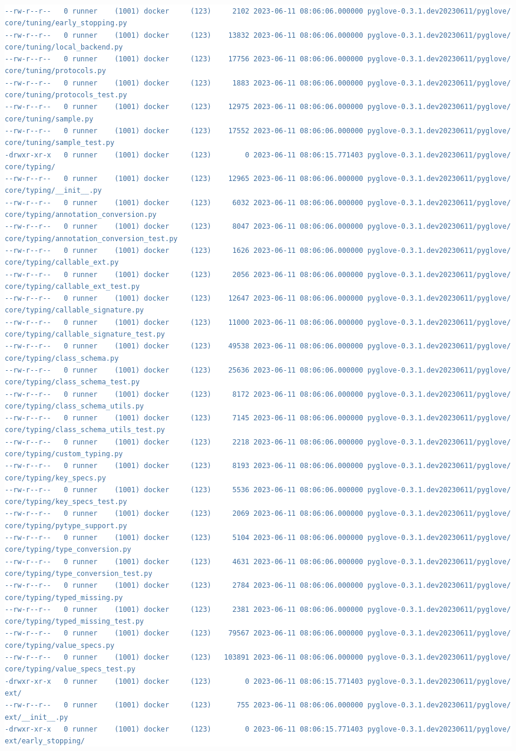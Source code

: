 ```diff
--rw-r--r--   0 runner    (1001) docker     (123)     2102 2023-06-11 08:06:06.000000 pyglove-0.3.1.dev20230611/pyglove/core/tuning/early_stopping.py
--rw-r--r--   0 runner    (1001) docker     (123)    13832 2023-06-11 08:06:06.000000 pyglove-0.3.1.dev20230611/pyglove/core/tuning/local_backend.py
--rw-r--r--   0 runner    (1001) docker     (123)    17756 2023-06-11 08:06:06.000000 pyglove-0.3.1.dev20230611/pyglove/core/tuning/protocols.py
--rw-r--r--   0 runner    (1001) docker     (123)     1883 2023-06-11 08:06:06.000000 pyglove-0.3.1.dev20230611/pyglove/core/tuning/protocols_test.py
--rw-r--r--   0 runner    (1001) docker     (123)    12975 2023-06-11 08:06:06.000000 pyglove-0.3.1.dev20230611/pyglove/core/tuning/sample.py
--rw-r--r--   0 runner    (1001) docker     (123)    17552 2023-06-11 08:06:06.000000 pyglove-0.3.1.dev20230611/pyglove/core/tuning/sample_test.py
-drwxr-xr-x   0 runner    (1001) docker     (123)        0 2023-06-11 08:06:15.771403 pyglove-0.3.1.dev20230611/pyglove/core/typing/
--rw-r--r--   0 runner    (1001) docker     (123)    12965 2023-06-11 08:06:06.000000 pyglove-0.3.1.dev20230611/pyglove/core/typing/__init__.py
--rw-r--r--   0 runner    (1001) docker     (123)     6032 2023-06-11 08:06:06.000000 pyglove-0.3.1.dev20230611/pyglove/core/typing/annotation_conversion.py
--rw-r--r--   0 runner    (1001) docker     (123)     8047 2023-06-11 08:06:06.000000 pyglove-0.3.1.dev20230611/pyglove/core/typing/annotation_conversion_test.py
--rw-r--r--   0 runner    (1001) docker     (123)     1626 2023-06-11 08:06:06.000000 pyglove-0.3.1.dev20230611/pyglove/core/typing/callable_ext.py
--rw-r--r--   0 runner    (1001) docker     (123)     2056 2023-06-11 08:06:06.000000 pyglove-0.3.1.dev20230611/pyglove/core/typing/callable_ext_test.py
--rw-r--r--   0 runner    (1001) docker     (123)    12647 2023-06-11 08:06:06.000000 pyglove-0.3.1.dev20230611/pyglove/core/typing/callable_signature.py
--rw-r--r--   0 runner    (1001) docker     (123)    11000 2023-06-11 08:06:06.000000 pyglove-0.3.1.dev20230611/pyglove/core/typing/callable_signature_test.py
--rw-r--r--   0 runner    (1001) docker     (123)    49538 2023-06-11 08:06:06.000000 pyglove-0.3.1.dev20230611/pyglove/core/typing/class_schema.py
--rw-r--r--   0 runner    (1001) docker     (123)    25636 2023-06-11 08:06:06.000000 pyglove-0.3.1.dev20230611/pyglove/core/typing/class_schema_test.py
--rw-r--r--   0 runner    (1001) docker     (123)     8172 2023-06-11 08:06:06.000000 pyglove-0.3.1.dev20230611/pyglove/core/typing/class_schema_utils.py
--rw-r--r--   0 runner    (1001) docker     (123)     7145 2023-06-11 08:06:06.000000 pyglove-0.3.1.dev20230611/pyglove/core/typing/class_schema_utils_test.py
--rw-r--r--   0 runner    (1001) docker     (123)     2218 2023-06-11 08:06:06.000000 pyglove-0.3.1.dev20230611/pyglove/core/typing/custom_typing.py
--rw-r--r--   0 runner    (1001) docker     (123)     8193 2023-06-11 08:06:06.000000 pyglove-0.3.1.dev20230611/pyglove/core/typing/key_specs.py
--rw-r--r--   0 runner    (1001) docker     (123)     5536 2023-06-11 08:06:06.000000 pyglove-0.3.1.dev20230611/pyglove/core/typing/key_specs_test.py
--rw-r--r--   0 runner    (1001) docker     (123)     2069 2023-06-11 08:06:06.000000 pyglove-0.3.1.dev20230611/pyglove/core/typing/pytype_support.py
--rw-r--r--   0 runner    (1001) docker     (123)     5104 2023-06-11 08:06:06.000000 pyglove-0.3.1.dev20230611/pyglove/core/typing/type_conversion.py
--rw-r--r--   0 runner    (1001) docker     (123)     4631 2023-06-11 08:06:06.000000 pyglove-0.3.1.dev20230611/pyglove/core/typing/type_conversion_test.py
--rw-r--r--   0 runner    (1001) docker     (123)     2784 2023-06-11 08:06:06.000000 pyglove-0.3.1.dev20230611/pyglove/core/typing/typed_missing.py
--rw-r--r--   0 runner    (1001) docker     (123)     2381 2023-06-11 08:06:06.000000 pyglove-0.3.1.dev20230611/pyglove/core/typing/typed_missing_test.py
--rw-r--r--   0 runner    (1001) docker     (123)    79567 2023-06-11 08:06:06.000000 pyglove-0.3.1.dev20230611/pyglove/core/typing/value_specs.py
--rw-r--r--   0 runner    (1001) docker     (123)   103891 2023-06-11 08:06:06.000000 pyglove-0.3.1.dev20230611/pyglove/core/typing/value_specs_test.py
-drwxr-xr-x   0 runner    (1001) docker     (123)        0 2023-06-11 08:06:15.771403 pyglove-0.3.1.dev20230611/pyglove/ext/
--rw-r--r--   0 runner    (1001) docker     (123)      755 2023-06-11 08:06:06.000000 pyglove-0.3.1.dev20230611/pyglove/ext/__init__.py
-drwxr-xr-x   0 runner    (1001) docker     (123)        0 2023-06-11 08:06:15.771403 pyglove-0.3.1.dev20230611/pyglove/ext/early_stopping/
```
